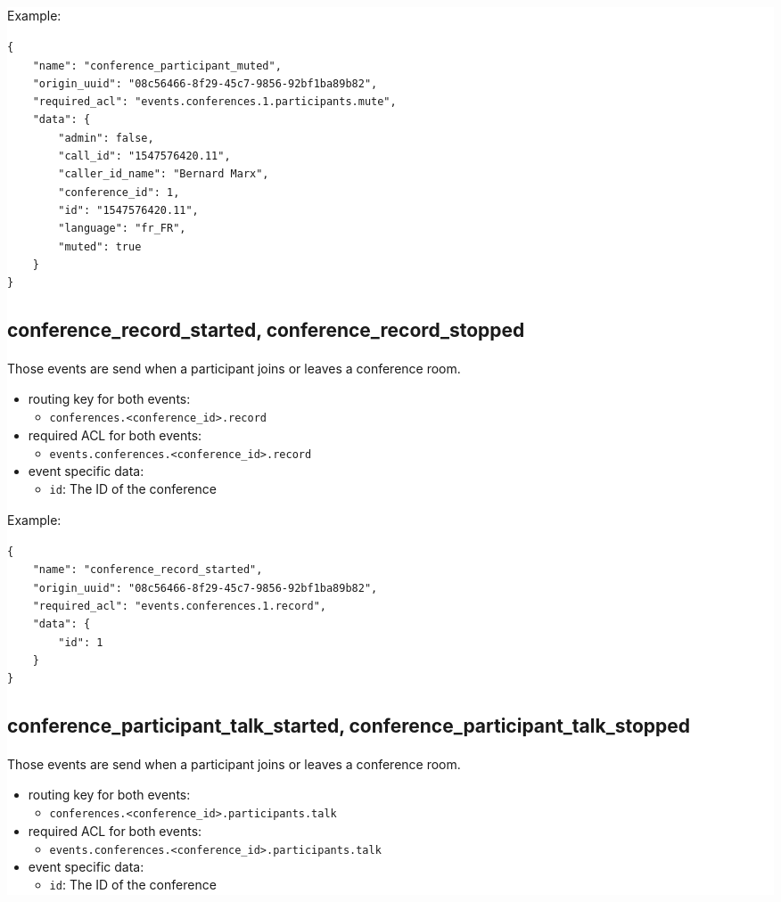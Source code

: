 
Example:

``` {.sourceCode .javascript}
{
    "name": "conference_participant_muted",
    "origin_uuid": "08c56466-8f29-45c7-9856-92bf1ba89b82",
    "required_acl": "events.conferences.1.participants.mute",
    "data": {
        "admin": false,
        "call_id": "1547576420.11",
        "caller_id_name": "Bernard Marx",
        "conference_id": 1,
        "id": "1547576420.11",
        "language": "fr_FR",
        "muted": true
    }
}
```

<a name="bus-conference-record-started"></a><a name="bus-conference-record-stopped"></a>conference\_record\_started, conference\_record\_stopped
------------------------------------------------------------------------------------------

Those events are send when a participant joins or leaves a conference
room.

-   routing key for both events:
    -   `conferences.<conference_id>.record`
-   required ACL for both events:
    -   `events.conferences.<conference_id>.record`
-   event specific data:
    -   `id`: The ID of the conference

Example:

``` {.sourceCode .javascript}
{
    "name": "conference_record_started",
    "origin_uuid": "08c56466-8f29-45c7-9856-92bf1ba89b82",
    "required_acl": "events.conferences.1.record",
    "data": {
        "id": 1
    }
}
```

<a name="bus-conference-participant-talk-started"></a><a name="bus-conference-participant-talk-stopped"></a>conference\_participant\_talk\_started, conference\_participant\_talk\_stopped
--------------------------------------------------------------------------------------------------------------------------

Those events are send when a participant joins or leaves a conference
room.

-   routing key for both events:
    -   `conferences.<conference_id>.participants.talk`
-   required ACL for both events:
    -   `events.conferences.<conference_id>.participants.talk`
-   event specific data:
    -   `id`: The ID of the conference
